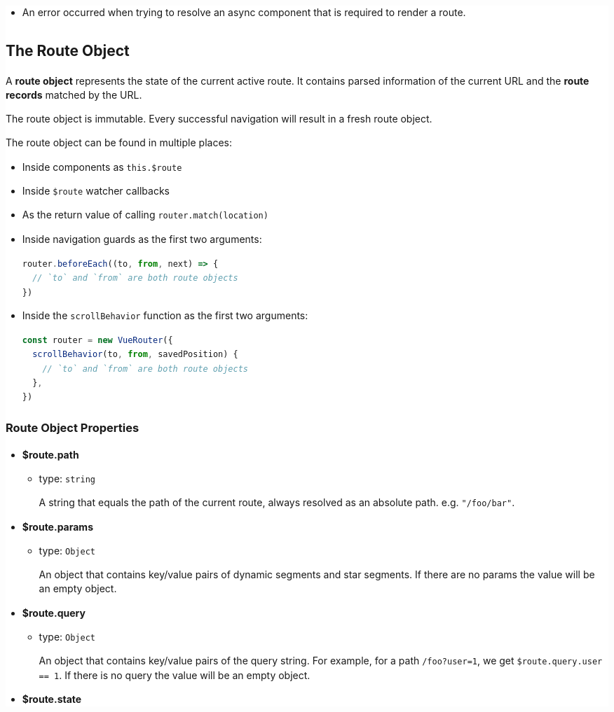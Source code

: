 - An error occurred when trying to resolve an async component that is required to render a route.

## The Route Object

A **route object** represents the state of the current active route. It contains parsed information of the current URL and the **route records** matched by the URL.

The route object is immutable. Every successful navigation will result in a fresh route object.

The route object can be found in multiple places:

- Inside components as `this.$route`

- Inside `$route` watcher callbacks

- As the return value of calling `router.match(location)`

- Inside navigation guards as the first two arguments:

  ```js
  router.beforeEach((to, from, next) => {
    // `to` and `from` are both route objects
  })
  ```

- Inside the `scrollBehavior` function as the first two arguments:

  ```js
  const router = new VueRouter({
    scrollBehavior(to, from, savedPosition) {
      // `to` and `from` are both route objects
    },
  })
  ```

### Route Object Properties

- **\$route.path**

  - type: `string`

    A string that equals the path of the current route, always resolved as an absolute path. e.g. `"/foo/bar"`.

- **\$route.params**

  - type: `Object`

    An object that contains key/value pairs of dynamic segments and star segments. If there are no params the value will be an empty object.

- **\$route.query**

  - type: `Object`

    An object that contains key/value pairs of the query string. For example, for a path `/foo?user=1`, we get `$route.query.user == 1`. If there is no query the value will be an empty object.

- **\$route.state**
